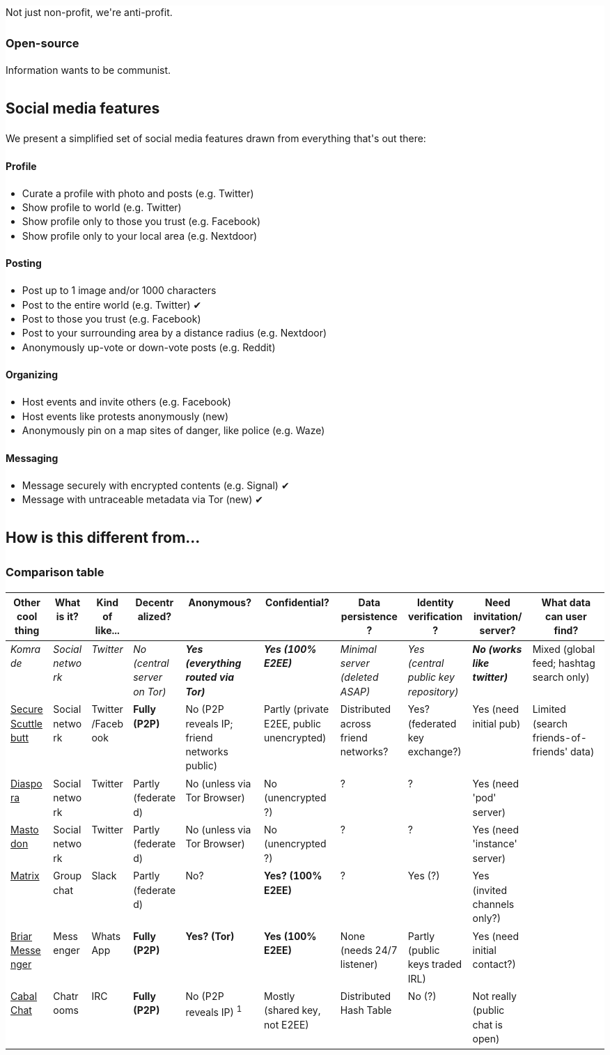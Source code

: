 Not just non-profit, we're anti-profit.

### Open-source

Information wants to be communist.

## Social media features

We present a simplified set of social media features drawn from everything that's out there:

#### Profile
  * Curate a profile with photo and posts (e.g. Twitter)
  * Show profile to world (e.g. Twitter)
  * Show profile only to those you trust (e.g. Facebook)
  * Show profile only to your local area (e.g. Nextdoor)

#### Posting
  * Post up to 1 image and/or 1000 characters
  * Post to the entire world (e.g. Twitter) ✔
  * Post to those you trust (e.g. Facebook)
  * Post to your surrounding area by a distance radius (e.g. Nextdoor)
  * Anonymously up-vote or down-vote posts (e.g. Reddit)

#### Organizing
  * Host events and invite others (e.g. Facebook)
  * Host events like protests anonymously (new)
  * Anonymously pin on a map sites of danger, like police (e.g. Waze)

#### Messaging
  * Message securely with encrypted contents (e.g. Signal) ✔
  * Message with untraceable metadata via Tor (new) ✔

## How is this different from...

### Comparison  table

| Other cool thing                              | What is it?      | Kind of like...  | Decentralized?               | Anonymous?                                  | Confidential?                             | Data persistence?                   | Identity verification?                | Need invitation/server?          | What data can user find?                  | 
| --------------------------------------------- | ---------------- | ---------------- | ---------------------------- | ------------------------------------------- | ----------------------------------------- | ----------------------------------- | ------------------------------------- | -------------------------------- | ----------------------------------------- | 
| *Komrade*                                     | *Social network* | *Twitter*        | *No (central server on Tor)* | ***Yes (everything routed via Tor)***       | ***Yes (100% E2EE)***                     | *Minimal server (deleted ASAP)*     | *Yes (central public key repository)* | ***No (works like twitter)***    | Mixed (global feed; hashtag search only)  | 
| [Secure Scuttlebutt](https://scuttlebutt.nz/) | Social network   | Twitter/Facebook | **Fully (P2P)**              | No (P2P reveals IP; friend networks public) | Partly (private E2EE, public unencrypted) | Distributed across friend networks? | Yes? (federated key exchange?)        | Yes (need initial pub)           | Limited (search friends-of-friends' data) | 
| [Diaspora](https://diasporafoundation.org/)   | Social network   | Twitter          | Partly (federated)           | No (unless via Tor Browser)                 | No (unencrypted?)                         | ?                                   | ?                                     | Yes (need 'pod' server)          |                                           |
| [Mastodon](https://joinmastodon.org/)         | Social network   | Twitter          | Partly (federated)           | No (unless via Tor Browser)                 | No (unencrypted?)                         | ?                                   | ?                                     | Yes (need 'instance' server)     |                                           |
| [Matrix](https://matrix.org/)                 | Group chat       | Slack            | Partly (federated)           | No?                                         | **Yes? (100% E2EE)**                      | ?                                   | Yes (?)                               | Yes (invited channels only?)     |                                           |
| [Briar Messenger](https://briarproject.org/)  | Messenger        | WhatsApp         | **Fully (P2P)**              | **Yes? (Tor)**                              | **Yes (100% E2EE)**                       | None (needs 24/7 listener)          | Partly (public keys traded IRL)       | Yes (need initial contact?)      |                                           |
| [Cabal Chat](https://cabal.chat/)             | Chatrooms        | IRC              | **Fully (P2P)**              | No (P2P reveals IP) <sup>1</sup>            | Mostly (shared key, not E2EE)             | Distributed Hash Table              | No (?)                                | Not really (public chat is open) |                                           |
